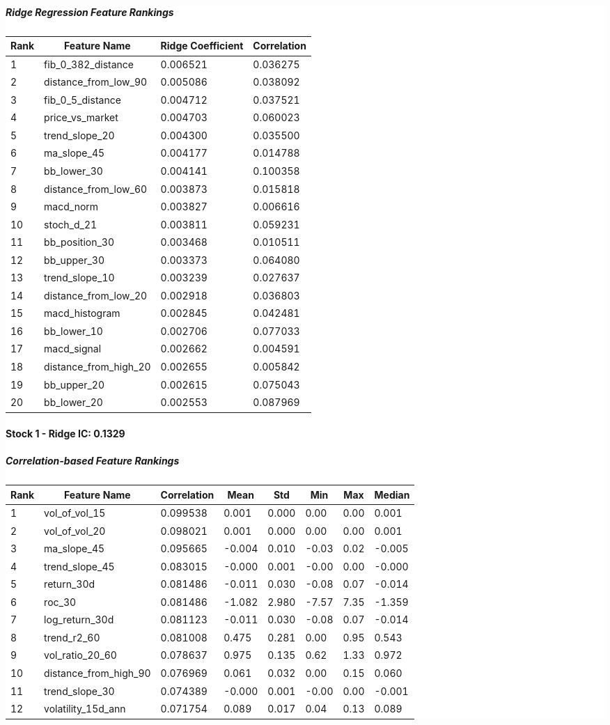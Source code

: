 
##### Ridge Regression Feature Rankings  
| Rank | Feature Name | Ridge Coefficient | Correlation |
|------|--------------|-------------------|-------------|
|    1 | fib_0_382_distance                  |          0.006521 |    0.036275 |
|    2 | distance_from_low_90                |          0.005086 |    0.038092 |
|    3 | fib_0_5_distance                    |          0.004712 |    0.037521 |
|    4 | price_vs_market                     |          0.004703 |    0.060023 |
|    5 | trend_slope_20                      |          0.004300 |    0.035500 |
|    6 | ma_slope_45                         |          0.004177 |    0.014788 |
|    7 | bb_lower_30                         |          0.004141 |    0.100358 |
|    8 | distance_from_low_60                |          0.003873 |    0.015818 |
|    9 | macd_norm                           |          0.003827 |    0.006616 |
|   10 | stoch_d_21                          |          0.003811 |    0.059231 |
|   11 | bb_position_30                      |          0.003468 |    0.010511 |
|   12 | bb_upper_30                         |          0.003373 |    0.064080 |
|   13 | trend_slope_10                      |          0.003239 |    0.027637 |
|   14 | distance_from_low_20                |          0.002918 |    0.036803 |
|   15 | macd_histogram                      |          0.002845 |    0.042481 |
|   16 | bb_lower_10                         |          0.002706 |    0.077033 |
|   17 | macd_signal                         |          0.002662 |    0.004591 |
|   18 | distance_from_high_20               |          0.002655 |    0.005842 |
|   19 | bb_upper_20                         |          0.002615 |    0.075043 |
|   20 | bb_lower_20                         |          0.002553 |    0.087969 |

#### Stock 1 - Ridge IC: 0.1329

##### Correlation-based Feature Rankings
| Rank | Feature Name | Correlation | Mean | Std | Min | Max | Median |
|------|--------------|-------------|------|-----|-----|-----|--------|
|    1 | vol_of_vol_15                       |    0.099538 |  0.001 | 0.000 |  0.00 |  0.00 |    0.001 |
|    2 | vol_of_vol_20                       |    0.098021 |  0.001 | 0.000 |  0.00 |  0.00 |    0.001 |
|    3 | ma_slope_45                         |    0.095665 | -0.004 | 0.010 | -0.03 |  0.02 |   -0.005 |
|    4 | trend_slope_45                      |    0.083015 | -0.000 | 0.001 | -0.00 |  0.00 |   -0.000 |
|    5 | return_30d                          |    0.081486 | -0.011 | 0.030 | -0.08 |  0.07 |   -0.014 |
|    6 | roc_30                              |    0.081486 | -1.082 | 2.980 | -7.57 |  7.35 |   -1.359 |
|    7 | log_return_30d                      |    0.081123 | -0.011 | 0.030 | -0.08 |  0.07 |   -0.014 |
|    8 | trend_r2_60                         |    0.081008 |  0.475 | 0.281 |  0.00 |  0.95 |    0.543 |
|    9 | vol_ratio_20_60                     |    0.078637 |  0.975 | 0.135 |  0.62 |  1.33 |    0.972 |
|   10 | distance_from_high_90               |    0.076969 |  0.061 | 0.032 |  0.00 |  0.15 |    0.060 |
|   11 | trend_slope_30                      |    0.074389 | -0.000 | 0.001 | -0.00 |  0.00 |   -0.001 |
|   12 | volatility_15d_ann                  |    0.071754 |  0.089 | 0.017 |  0.04 |  0.13 |    0.089 |